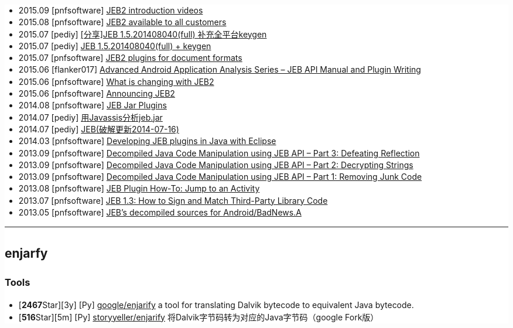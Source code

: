 - 2015.09 [pnfsoftware] [JEB2 introduction videos](https://www.pnfsoftware.com/blog/jeb2-introduction-videos/)
- 2015.08 [pnfsoftware] [JEB2 available to all customers](https://www.pnfsoftware.com/blog/jeb2-available-to-all-customers/)
- 2015.07 [pediy] [[分享]JEB 1.5.201408040(full) 补充全平台keygen](https://bbs.pediy.com/thread-202840.htm)
- 2015.07 [pediy] [JEB 1.5.201408040(full) + keygen](https://bbs.pediy.com/thread-202793.htm)
- 2015.07 [pnfsoftware] [JEB2 plugins for document formats](https://www.pnfsoftware.com/blog/jeb2-plugins/)
- 2015.06 [flanker017] [Advanced Android Application Analysis Series – JEB API Manual and Plugin Writing](https://blog.flanker017.me/advanced-android-application-analysis-jeb-api-manual-and-plugin-writing/)
- 2015.06 [pnfsoftware] [What is changing with JEB2](https://www.pnfsoftware.com/blog/what-is-changing-with-jeb2/)
- 2015.06 [pnfsoftware] [Announcing JEB2](https://www.pnfsoftware.com/blog/announcing-jeb2/)
- 2014.08 [pnfsoftware] [JEB Jar Plugins](https://www.pnfsoftware.com/blog/jeb-jar-plugins/)
- 2014.07 [pediy] [用Javassis分析jeb.jar](https://bbs.pediy.com/thread-190642.htm)
- 2014.07 [pediy] [JEB(破解更新2014-07-16)](https://bbs.pediy.com/thread-189980.htm)
- 2014.03 [pnfsoftware] [Developing JEB plugins in Java with Eclipse](https://www.pnfsoftware.com/blog/developing-jeb-plugins-in-java-with-eclipse/)
- 2013.09 [pnfsoftware] [Decompiled Java Code Manipulation using JEB API – Part 3: Defeating Reflection](https://www.pnfsoftware.com/blog/decompiled-java-code-manipulation-using-jeb-api-part-3-defeating-reflection/)
- 2013.09 [pnfsoftware] [Decompiled Java Code Manipulation using JEB API – Part 2: Decrypting Strings](https://www.pnfsoftware.com/blog/decompiled-java-code-manipulation-using-jeb-api-part-2-decrypting-strings/)
- 2013.09 [pnfsoftware] [Decompiled Java Code Manipulation using JEB API – Part 1: Removing Junk Code](https://www.pnfsoftware.com/blog/decompiled-java-code-manipulation-using-jeb-api-part-1-removing-junk-code/)
- 2013.08 [pnfsoftware] [JEB Plugin How-To: Jump to an Activity](https://www.pnfsoftware.com/blog/jeb-plugin-how-to-jump-to-an-activity/)
- 2013.07 [pnfsoftware] [JEB 1.3: How to Sign and Match Third-Party Library Code](https://www.pnfsoftware.com/blog/jeb-1-3-how-to-sign-and-match-third-party-library-code/)
- 2013.05 [pnfsoftware] [JEB’s decompiled sources for Android/BadNews.A](https://www.pnfsoftware.com/blog/jebs-decompiled-sources-for-androidbadnews-a/)




***


## <a id="190a50af2c6e312dab59310243dc9a07"></a>enjarfy


### <a id="1ab52c0bb8444157e2a6217c2c7a1783"></a>Tools


- [**2467**Star][3y] [Py] [google/enjarify](https://github.com/google/enjarify) a tool for translating Dalvik bytecode to equivalent Java bytecode.
- [**516**Star][5m] [Py] [storyyeller/enjarify](https://github.com/storyyeller/enjarify) 将Dalvik字节码转为对应的Java字节码（google Fork版）

